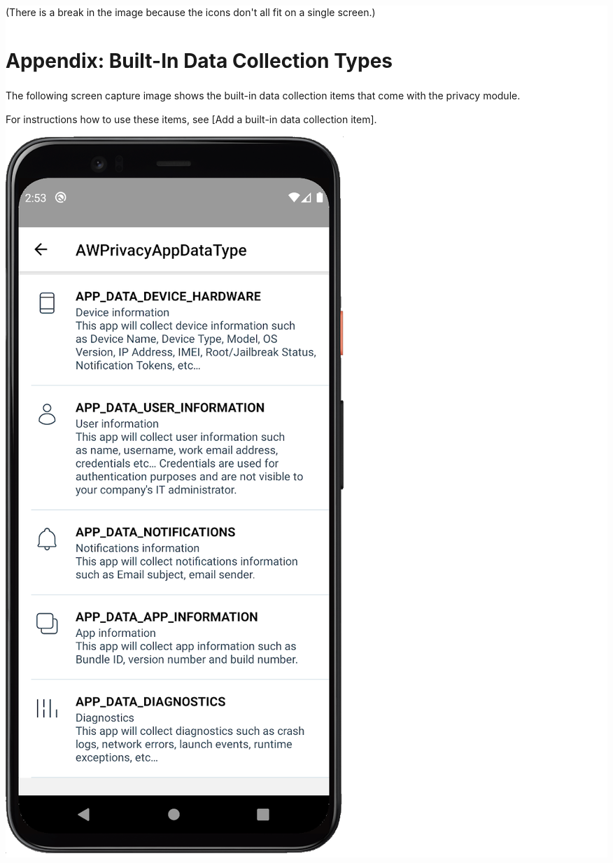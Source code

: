 (There is a break in the image because the icons don't all fit on a single
screen.)

# Appendix: Built-In Data Collection Types
The following screen capture image shows the built-in data collection items that
come with the privacy module.

For instructions how to use these items, see
[Add a built-in data collection item].

![**Screen capture 13:** Built-in data collection types, light mode](ScreenCapture_AWPrivacyAppDataType_light.png)

